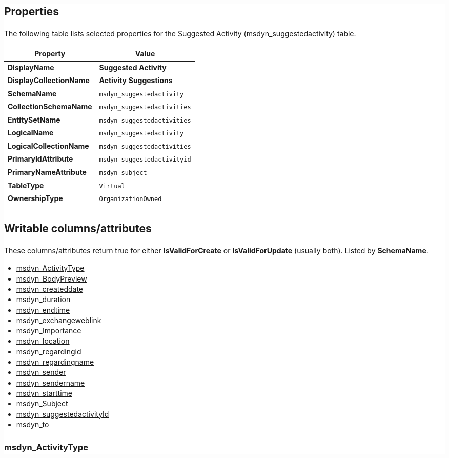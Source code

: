 ## Properties

The following table lists selected properties for the Suggested Activity (msdyn_suggestedactivity) table.

|Property|Value|
| --- | --- |
| **DisplayName** | **Suggested Activity** |
| **DisplayCollectionName** | **Activity Suggestions** |
| **SchemaName** | `msdyn_suggestedactivity` |
| **CollectionSchemaName** | `msdyn_suggestedactivities` |
| **EntitySetName** | `msdyn_suggestedactivities`|
| **LogicalName** | `msdyn_suggestedactivity` |
| **LogicalCollectionName** | `msdyn_suggestedactivities` |
| **PrimaryIdAttribute** | `msdyn_suggestedactivityid` |
| **PrimaryNameAttribute** |`msdyn_subject` |
| **TableType** | `Virtual` |
| **OwnershipType** | `OrganizationOwned` |

## Writable columns/attributes

These columns/attributes return true for either **IsValidForCreate** or **IsValidForUpdate** (usually both). Listed by **SchemaName**.

- [msdyn_ActivityType](#BKMK_msdyn_ActivityType)
- [msdyn_BodyPreview](#BKMK_msdyn_BodyPreview)
- [msdyn_createddate](#BKMK_msdyn_createddate)
- [msdyn_duration](#BKMK_msdyn_duration)
- [msdyn_endtime](#BKMK_msdyn_endtime)
- [msdyn_exchangeweblink](#BKMK_msdyn_exchangeweblink)
- [msdyn_Importance](#BKMK_msdyn_Importance)
- [msdyn_location](#BKMK_msdyn_location)
- [msdyn_regardingid](#BKMK_msdyn_regardingid)
- [msdyn_regardingname](#BKMK_msdyn_regardingname)
- [msdyn_sender](#BKMK_msdyn_sender)
- [msdyn_sendername](#BKMK_msdyn_sendername)
- [msdyn_starttime](#BKMK_msdyn_starttime)
- [msdyn_Subject](#BKMK_msdyn_Subject)
- [msdyn_suggestedactivityId](#BKMK_msdyn_suggestedactivityId)
- [msdyn_to](#BKMK_msdyn_to)

### <a name="BKMK_msdyn_ActivityType"></a> msdyn_ActivityType
